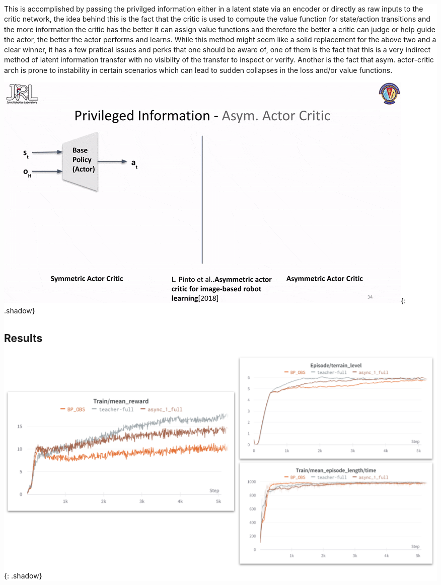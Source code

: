 This is accomplished by passing the privilged information either in a latent state via an encoder or directly as raw inputs to the critic network, the idea behind this is the fact that the critic is used to compute the value function for state/action transitions and the more information the critic has the better it can assign value functions and therefore the better a critic can judge or help guide the actor, the better the actor performs and learns. While this method might seem like a solid replacement for the above two and a clear winner, it has a few pratical issues and perks that one should be aware of, one of them is the fact that this is a very indirect method of latent information transfer with no visibilty of the transfer to inspect or verify. Another is the fact that asym. actor-critic arch is prone to instability in certain scenarios which can lead to sudden collapses in the loss and/or value functions.

![Privileged Information](/assets/img/Loco-DRL/Asym_actor_critic.gif){: .shadow}

## Results

![Privileged Information](/assets/img/Loco-DRL/PI_transfer_results.png){: .shadow}
